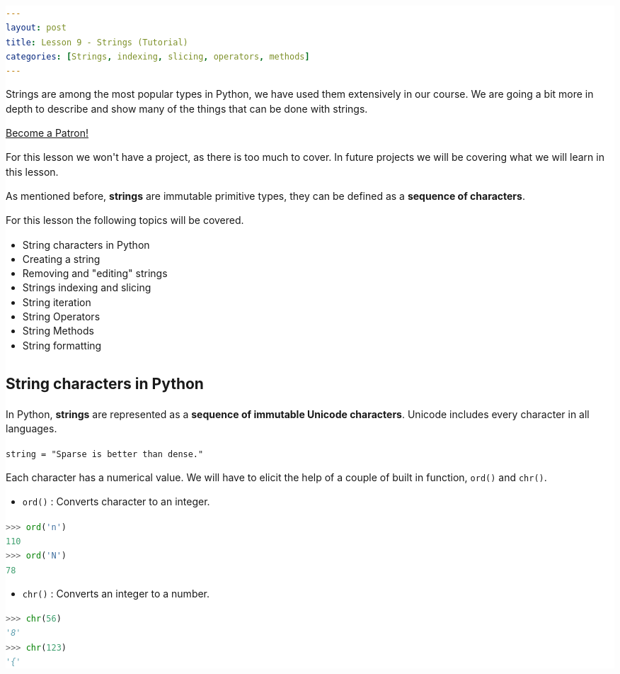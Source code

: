 ```yaml
---
layout: post
title: Lesson 9 - Strings (Tutorial)
categories: [Strings, indexing, slicing, operators, methods]
---
```


Strings are among the most popular types in Python, we have used them extensively in our course. We are going a bit more in depth to describe and show many of the things that can be done with strings.

<a href="https://www.patreon.com/bePatron?u=15482170" data-patreon-widget-type="become-patron-button">Become a Patron!</a><script async src="https://c6.patreon.com/becomePatronButton.bundle.js"></script>

For this lesson we won't have a project, as there is too much to cover. In future projects we will be covering what we will learn in this lesson.

As mentioned before, **strings** are immutable primitive types, they can be defined as a **sequence of characters**.

For this lesson the following topics will be covered.

* String characters in Python
* Creating a string
* Removing and "editing" strings
* Strings indexing and slicing
* String iteration
* String Operators
* String Methods
* String formatting

## String characters in Python

In Python, **strings** are represented as a **sequence of immutable Unicode characters**. Unicode includes every character in all languages.

`string = "Sparse is better than dense."`

Each character has a numerical value. We will have to elicit the help of a couple of built in function, `ord()` and `chr()`.

* `ord()` : Converts character to an integer.

```python
>>> ord('n')
110
>>> ord('N')
78
```

* `chr()` : Converts an integer to a number.

```python
>>> chr(56)
'8'
>>> chr(123)
'{'
```
